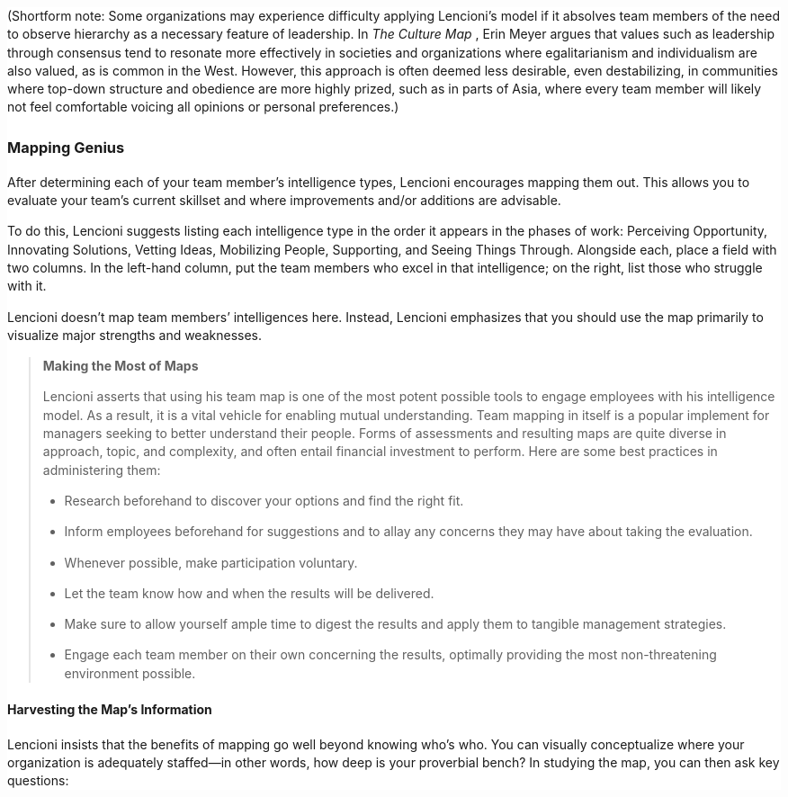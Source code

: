 (Shortform note: Some organizations may experience difficulty applying Lencioni’s model if it absolves team members of the need to observe hierarchy as a necessary feature of leadership. In _The Culture Map_ , Erin Meyer argues that values such as leadership through consensus tend to resonate more effectively in societies and organizations where egalitarianism and individualism are also valued, as is common in the West. However, this approach is often deemed less desirable, even destabilizing, in communities where top-down structure and obedience are more highly prized, such as in parts of Asia, where every team member will likely not feel comfortable voicing all opinions or personal preferences.)

### Mapping Genius

After determining each of your team member’s intelligence types, Lencioni encourages mapping them out. This allows you to evaluate your team’s current skillset and where improvements and/or additions are advisable.

To do this, Lencioni suggests listing each intelligence type in the order it appears in the phases of work: Perceiving Opportunity, Innovating Solutions, Vetting Ideas, Mobilizing People, Supporting, and Seeing Things Through. Alongside each, place a field with two columns. In the left-hand column, put the team members who excel in that intelligence; on the right, list those who struggle with it.

Lencioni doesn’t map team members’ intelligences here. Instead, Lencioni emphasizes that you should use the map primarily to visualize major strengths and weaknesses.

> **Making the Most of Maps**
> 
> Lencioni asserts that using his team map is one of the most potent possible tools to engage employees with his intelligence model. As a result, it is a vital vehicle for enabling mutual understanding. Team mapping in itself is a popular implement for managers seeking to better understand their people. Forms of assessments and resulting maps are quite diverse in approach, topic, and complexity, and often entail financial investment to perform. Here are some best practices in administering them:
> 
>   * Research beforehand to discover your options and find the right fit.
> 
>   * Inform employees beforehand for suggestions and to allay any concerns they may have about taking the evaluation.
> 
>   * Whenever possible, make participation voluntary.
> 
>   * Let the team know how and when the results will be delivered.
> 
>   * Make sure to allow yourself ample time to digest the results and apply them to tangible management strategies.
> 
>   * Engage each team member on their own concerning the results, optimally providing the most non-threatening environment possible.
> 
> 


#### Harvesting the Map’s Information

Lencioni insists that the benefits of mapping go well beyond knowing who’s who. You can visually conceptualize where your organization is adequately staffed—in other words, how deep is your proverbial bench? In studying the map, you can then ask key questions:
